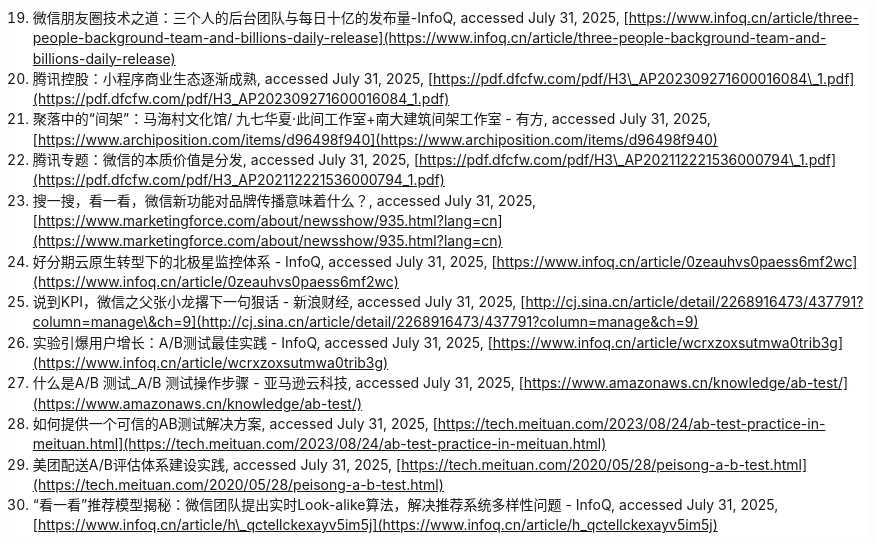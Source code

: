 19. 微信朋友圈技术之道：三个人的后台团队与每日十亿的发布量-InfoQ, accessed July 31, 2025, [https://www.infoq.cn/article/three-people-background-team-and-billions-daily-release](https://www.infoq.cn/article/three-people-background-team-and-billions-daily-release)  
20. 腾讯控股：小程序商业生态逐渐成熟, accessed July 31, 2025, [https://pdf.dfcfw.com/pdf/H3\_AP202309271600016084\_1.pdf](https://pdf.dfcfw.com/pdf/H3_AP202309271600016084_1.pdf)  
21. 聚落中的“间架”：马海村文化馆/ 九七华夏·此间工作室+南大建筑间架工作室 \- 有方, accessed July 31, 2025, [https://www.archiposition.com/items/d96498f940](https://www.archiposition.com/items/d96498f940)  
22. 腾讯专题：微信的本质价值是分发, accessed July 31, 2025, [https://pdf.dfcfw.com/pdf/H3\_AP202112221536000794\_1.pdf](https://pdf.dfcfw.com/pdf/H3_AP202112221536000794_1.pdf)  
23. 搜一搜，看一看，微信新功能对品牌传播意味着什么？, accessed July 31, 2025, [https://www.marketingforce.com/about/newsshow/935.html?lang=cn](https://www.marketingforce.com/about/newsshow/935.html?lang=cn)  
24. 好分期云原生转型下的北极星监控体系 \- InfoQ, accessed July 31, 2025, [https://www.infoq.cn/article/0zeauhvs0paess6mf2wc](https://www.infoq.cn/article/0zeauhvs0paess6mf2wc)  
25. 说到KPI，微信之父张小龙撂下一句狠话 \- 新浪财经, accessed July 31, 2025, [http://cj.sina.cn/article/detail/2268916473/437791?column=manage\&ch=9](http://cj.sina.cn/article/detail/2268916473/437791?column=manage&ch=9)  
26. 实验引爆用户增长：A/B测试最佳实践 \- InfoQ, accessed July 31, 2025, [https://www.infoq.cn/article/wcrxzoxsutmwa0trib3g](https://www.infoq.cn/article/wcrxzoxsutmwa0trib3g)  
27. 什么是A/B 测试\_A/B 测试操作步骤 \- 亚马逊云科技, accessed July 31, 2025, [https://www.amazonaws.cn/knowledge/ab-test/](https://www.amazonaws.cn/knowledge/ab-test/)  
28. 如何提供一个可信的AB测试解决方案, accessed July 31, 2025, [https://tech.meituan.com/2023/08/24/ab-test-practice-in-meituan.html](https://tech.meituan.com/2023/08/24/ab-test-practice-in-meituan.html)  
29. 美团配送A/B评估体系建设实践, accessed July 31, 2025, [https://tech.meituan.com/2020/05/28/peisong-a-b-test.html](https://tech.meituan.com/2020/05/28/peisong-a-b-test.html)  
30. “看一看”推荐模型揭秘：微信团队提出实时Look-alike算法，解决推荐系统多样性问题 \- InfoQ, accessed July 31, 2025, [https://www.infoq.cn/article/h\_qctellckexayv5im5j](https://www.infoq.cn/article/h_qctellckexayv5im5j)